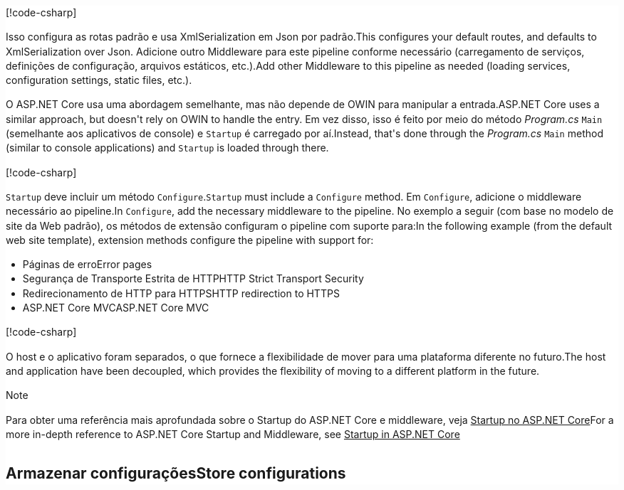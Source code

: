 [!code-csharp[](samples/webapi-owin.cs)]

<span data-ttu-id="0f8ae-140">Isso configura as rotas padrão e usa XmlSerialization em Json por padrão.</span><span class="sxs-lookup"><span data-stu-id="0f8ae-140">This configures your default routes, and defaults to XmlSerialization over Json.</span></span> <span data-ttu-id="0f8ae-141">Adicione outro Middleware para este pipeline conforme necessário (carregamento de serviços, definições de configuração, arquivos estáticos, etc.).</span><span class="sxs-lookup"><span data-stu-id="0f8ae-141">Add other Middleware to this pipeline as needed (loading services, configuration settings, static files, etc.).</span></span>

<span data-ttu-id="0f8ae-142">O ASP.NET Core usa uma abordagem semelhante, mas não depende de OWIN para manipular a entrada.</span><span class="sxs-lookup"><span data-stu-id="0f8ae-142">ASP.NET Core uses a similar approach, but doesn't rely on OWIN to handle the entry.</span></span> <span data-ttu-id="0f8ae-143">Em vez disso, isso é feito por meio do método *Program.cs* `Main` (semelhante aos aplicativos de console) e `Startup` é carregado por aí.</span><span class="sxs-lookup"><span data-stu-id="0f8ae-143">Instead, that's done through the *Program.cs* `Main` method (similar to console applications) and `Startup` is loaded through there.</span></span>

[!code-csharp[](samples/program.cs)]

<span data-ttu-id="0f8ae-144">`Startup` deve incluir um método `Configure`.</span><span class="sxs-lookup"><span data-stu-id="0f8ae-144">`Startup` must include a `Configure` method.</span></span> <span data-ttu-id="0f8ae-145">Em `Configure`, adicione o middleware necessário ao pipeline.</span><span class="sxs-lookup"><span data-stu-id="0f8ae-145">In `Configure`, add the necessary middleware to the pipeline.</span></span> <span data-ttu-id="0f8ae-146">No exemplo a seguir (com base no modelo de site da Web padrão), os métodos de extensão configuram o pipeline com suporte para:</span><span class="sxs-lookup"><span data-stu-id="0f8ae-146">In the following example (from the default web site template), extension methods configure the pipeline with support for:</span></span>

- <span data-ttu-id="0f8ae-147">Páginas de erro</span><span class="sxs-lookup"><span data-stu-id="0f8ae-147">Error pages</span></span>
- <span data-ttu-id="0f8ae-148">Segurança de Transporte Estrita de HTTP</span><span class="sxs-lookup"><span data-stu-id="0f8ae-148">HTTP Strict Transport Security</span></span>
- <span data-ttu-id="0f8ae-149">Redirecionamento de HTTP para HTTPS</span><span class="sxs-lookup"><span data-stu-id="0f8ae-149">HTTP redirection to HTTPS</span></span>
- <span data-ttu-id="0f8ae-150">ASP.NET Core MVC</span><span class="sxs-lookup"><span data-stu-id="0f8ae-150">ASP.NET Core MVC</span></span>

[!code-csharp[](samples/startup.cs)]

<span data-ttu-id="0f8ae-151">O host e o aplicativo foram separados, o que fornece a flexibilidade de mover para uma plataforma diferente no futuro.</span><span class="sxs-lookup"><span data-stu-id="0f8ae-151">The host and application have been decoupled, which provides the flexibility of moving to a different platform in the future.</span></span>

> [!NOTE]
> <span data-ttu-id="0f8ae-152">Para obter uma referência mais aprofundada sobre o Startup do ASP.NET Core e middleware, veja [Startup no ASP.NET Core](xref:fundamentals/startup)</span><span class="sxs-lookup"><span data-stu-id="0f8ae-152">For a more in-depth reference to ASP.NET Core Startup and Middleware, see [Startup in ASP.NET Core](xref:fundamentals/startup)</span></span>

## <a name="store-configurations"></a><span data-ttu-id="0f8ae-153">Armazenar configurações</span><span class="sxs-lookup"><span data-stu-id="0f8ae-153">Store configurations</span></span>
